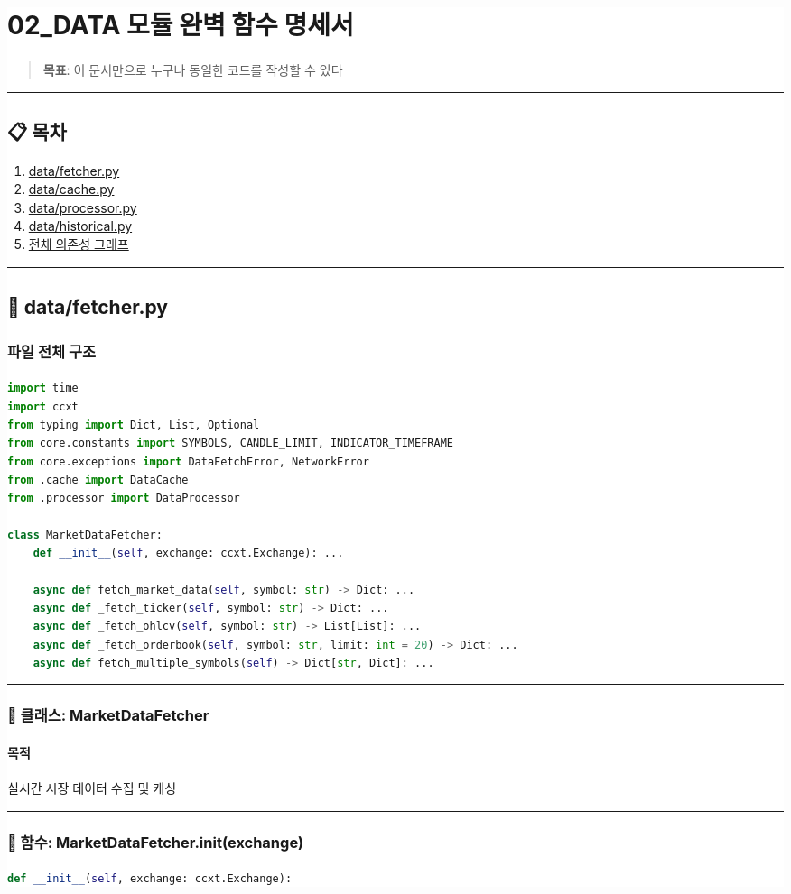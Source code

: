 # 02_DATA 모듈 완벽 함수 명세서

> **목표**: 이 문서만으로 누구나 동일한 코드를 작성할 수 있다

---

## 📋 목차
1. [data/fetcher.py](#datafetcherpy)
2. [data/cache.py](#datacachepy)
3. [data/processor.py](#dataprocessorpy)
4. [data/historical.py](#datahistoricalpy)
5. [전체 의존성 그래프](#전체-의존성-그래프)

---

## 📁 data/fetcher.py

### 파일 전체 구조
```python
import time
import ccxt
from typing import Dict, List, Optional
from core.constants import SYMBOLS, CANDLE_LIMIT, INDICATOR_TIMEFRAME
from core.exceptions import DataFetchError, NetworkError
from .cache import DataCache
from .processor import DataProcessor

class MarketDataFetcher:
    def __init__(self, exchange: ccxt.Exchange): ...
    
    async def fetch_market_data(self, symbol: str) -> Dict: ...
    async def _fetch_ticker(self, symbol: str) -> Dict: ...
    async def _fetch_ohlcv(self, symbol: str) -> List[List]: ...
    async def _fetch_orderbook(self, symbol: str, limit: int = 20) -> Dict: ...
    async def fetch_multiple_symbols(self) -> Dict[str, Dict]: ...
```

---

### 📌 클래스: MarketDataFetcher

#### 목적
실시간 시장 데이터 수집 및 캐싱

---

### 📌 함수: MarketDataFetcher.__init__(exchange)

```python
def __init__(self, exchange: ccxt.Exchange):
```
